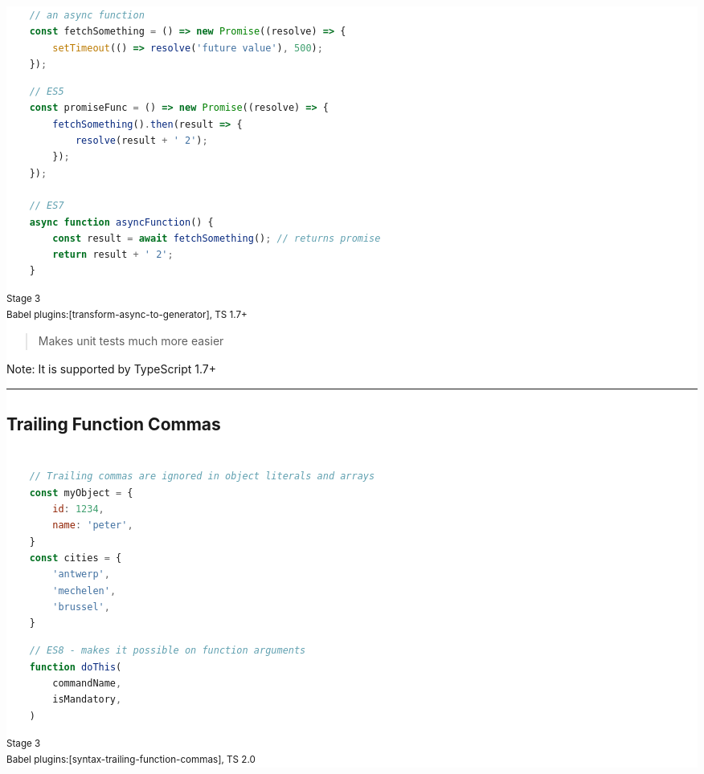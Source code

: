 ```js
    // an async function
    const fetchSomething = () => new Promise((resolve) => {
        setTimeout(() => resolve('future value'), 500);
    });
```

```js
    // ES5
    const promiseFunc = () => new Promise((resolve) => {
        fetchSomething().then(result => {
            resolve(result + ' 2');
        });
    });

    // ES7
    async function asyncFunction() {
        const result = await fetchSomething(); // returns promise
        return result + ' 2';
    }
```

<small>Stage 3<br>Babel plugins:[transform-async-to-generator], TS 1.7+ </small>

> Makes unit tests much more easier

Note: It is supported by TypeScript 1.7+

----

## Trailing Function Commas

```js

    // Trailing commas are ignored in object literals and arrays
    const myObject = {
        id: 1234,
        name: 'peter',
    }
    const cities = {
        'antwerp',
        'mechelen',
        'brussel',
    }
```

```js
    // ES8 - makes it possible on function arguments
    function doThis(
        commandName,
        isMandatory,
    )
```

<small>Stage 3<br>Babel plugins:[syntax-trailing-function-commas], TS 2.0 </small>
